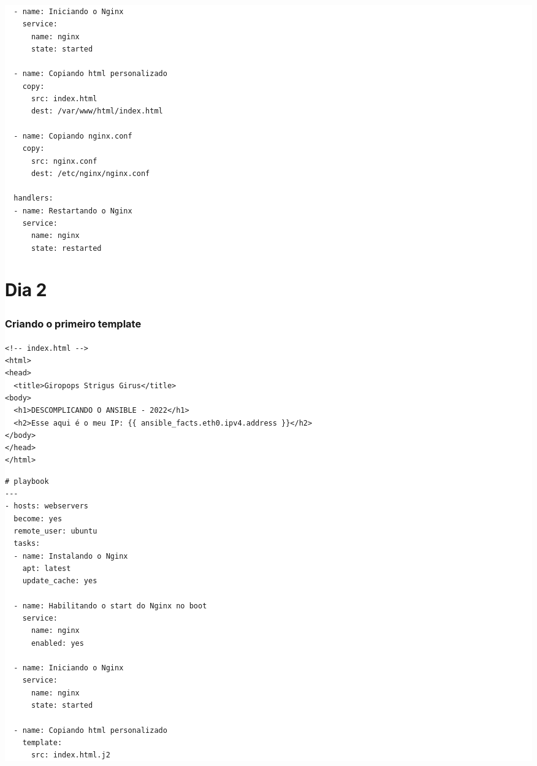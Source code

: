 ```
  - name: Iniciando o Nginx
    service:
      name: nginx
      state: started

  - name: Copiando html personalizado
    copy:
      src: index.html
      dest: /var/www/html/index.html

  - name: Copiando nginx.conf
    copy:
      src: nginx.conf
      dest: /etc/nginx/nginx.conf

  handlers:
  - name: Restartando o Nginx
    service:
      name: nginx
      state: restarted
```

# Dia 2

### Criando o primeiro template

```
<!-- index.html -->
<html>
<head>
  <title>Giropops Strigus Girus</title>
<body>
  <h1>DESCOMPLICANDO O ANSIBLE - 2022</h1>
  <h2>Esse aqui é o meu IP: {{ ansible_facts.eth0.ipv4.address }}</h2>
</body>
</head>
</html>
```

```
# playbook
---
- hosts: webservers
  become: yes
  remote_user: ubuntu
  tasks:
  - name: Instalando o Nginx
    apt: latest
    update_cache: yes

  - name: Habilitando o start do Nginx no boot
    service:
      name: nginx
      enabled: yes

  - name: Iniciando o Nginx
    service:
      name: nginx
      state: started

  - name: Copiando html personalizado
    template:
      src: index.html.j2
```